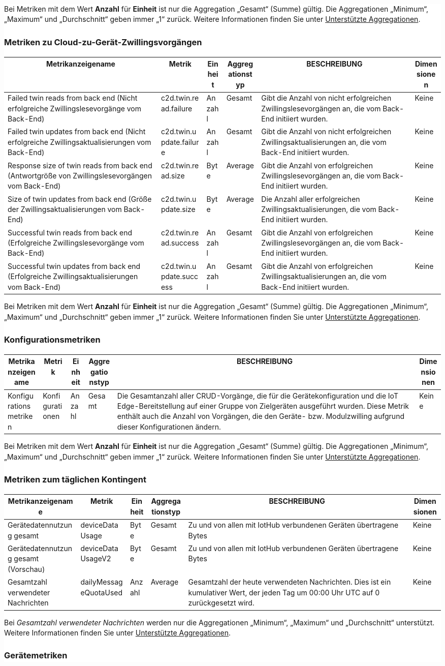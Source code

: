 Bei Metriken mit dem Wert **Anzahl** für **Einheit** ist nur die Aggregation „Gesamt“ (Summe) gültig. Die Aggregationen „Minimum“, „Maximum“ und „Durchschnitt“ geben immer „1“ zurück. Weitere Informationen finden Sie unter [Unterstützte Aggregationen](#supported-aggregations).

### <a name="cloud-to-device-twin-operations-metrics"></a>Metriken zu Cloud-zu-Gerät-Zwillingsvorgängen

|Metrikanzeigename|Metrik|Einheit|Aggregationstyp|BESCHREIBUNG|Dimensionen|
|---|---|---|---|---|---|
|Failed twin reads from back end (Nicht erfolgreiche Zwillingslesevorgänge vom Back-End)|c2d.twin.read.failure|Anzahl|Gesamt|Gibt die Anzahl von nicht erfolgreichen Zwillingslesevorgängen an, die vom Back-End initiiert wurden.|Keine|
|Failed twin updates from back end (Nicht erfolgreiche Zwillingsaktualisierungen vom Back-End)|c2d.twin.update.failure|Anzahl|Gesamt|Gibt die Anzahl von nicht erfolgreichen Zwillingsaktualisierungen an, die vom Back-End initiiert wurden.|Keine|
|Response size of twin reads from back end (Antwortgröße von Zwillingslesevorgängen vom Back-End)|c2d.twin.read.size|Byte|Average|Gibt die Anzahl von erfolgreichen Zwillingslesevorgängen an, die vom Back-End initiiert wurden.|Keine|
|Size of twin updates from back end (Größe der Zwillingsaktualisierungen vom Back-End)|c2d.twin.update.size|Byte|Average|Die Anzahl aller erfolgreichen Zwillingsaktualisierungen, die vom Back-End initiiert wurden.|Keine|
|Successful twin reads from back end (Erfolgreiche Zwillingslesevorgänge vom Back-End)|c2d.twin.read.success|Anzahl|Gesamt|Gibt die Anzahl von erfolgreichen Zwillingslesevorgängen an, die vom Back-End initiiert wurden.|Keine|
|Successful twin updates from back end (Erfolgreiche Zwillingsaktualisierungen vom Back-End)|c2d.twin.update.success|Anzahl|Gesamt|Gibt die Anzahl von erfolgreichen Zwillingsaktualisierungen an, die vom Back-End initiiert wurden.|Keine|

Bei Metriken mit dem Wert **Anzahl** für **Einheit** ist nur die Aggregation „Gesamt“ (Summe) gültig. Die Aggregationen „Minimum“, „Maximum“ und „Durchschnitt“ geben immer „1“ zurück. Weitere Informationen finden Sie unter [Unterstützte Aggregationen](#supported-aggregations).

### <a name="configurations-metrics"></a>Konfigurationsmetriken

|Metrikanzeigename|Metrik|Einheit|Aggregationstyp|BESCHREIBUNG|Dimensionen|
|---|---|---|---|---|---|
|Konfigurationsmetriken|Konfigurationen|Anzahl|Gesamt|Die Gesamtanzahl aller CRUD-Vorgänge, die für die Gerätekonfiguration und die IoT Edge-Bereitstellung auf einer Gruppe von Zielgeräten ausgeführt wurden. Diese Metrik enthält auch die Anzahl von Vorgängen, die den Geräte- bzw. Modulzwilling aufgrund dieser Konfigurationen ändern.|Keine|

Bei Metriken mit dem Wert **Anzahl** für **Einheit** ist nur die Aggregation „Gesamt“ (Summe) gültig. Die Aggregationen „Minimum“, „Maximum“ und „Durchschnitt“ geben immer „1“ zurück. Weitere Informationen finden Sie unter [Unterstützte Aggregationen](#supported-aggregations).

### <a name="daily-quota-metrics"></a>Metriken zum täglichen Kontingent

|Metrikanzeigename|Metrik|Einheit|Aggregationstyp|BESCHREIBUNG|Dimensionen|
|---|---|---|---|---|---|
|Gerätedatennutzung gesamt|deviceDataUsage|Byte|Gesamt|Zu und von allen mit IotHub verbundenen Geräten übertragene Bytes|Keine|
|Gerätedatennutzung gesamt (Vorschau)|deviceDataUsageV2|Byte|Gesamt|Zu und von allen mit IotHub verbundenen Geräten übertragene Bytes|Keine|
|Gesamtzahl verwendeter Nachrichten|dailyMessageQuotaUsed|Anzahl|Average|Gesamtzahl der heute verwendeten Nachrichten. Dies ist ein kumulativer Wert, der jeden Tag um 00:00 Uhr UTC auf 0 zurückgesetzt wird.|Keine|

Bei *Gesamtzahl verwendeter Nachrichten* werden nur die Aggregationen „Minimum“, „Maximum“ und „Durchschnitt“ unterstützt. Weitere Informationen finden Sie unter [Unterstützte Aggregationen](#supported-aggregations).

### <a name="device-metrics"></a>Gerätemetriken
